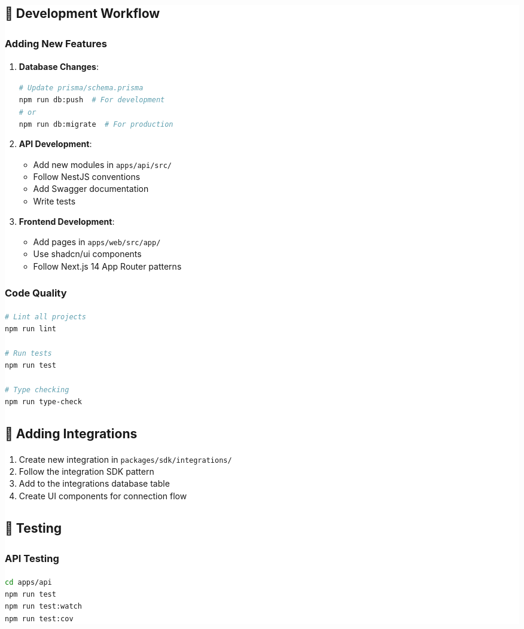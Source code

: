 ## 🔧 Development Workflow

### Adding New Features

1. **Database Changes**:
   ```bash
   # Update prisma/schema.prisma
   npm run db:push  # For development
   # or
   npm run db:migrate  # For production
   ```

2. **API Development**:
   - Add new modules in `apps/api/src/`
   - Follow NestJS conventions
   - Add Swagger documentation
   - Write tests

3. **Frontend Development**:
   - Add pages in `apps/web/src/app/`
   - Use shadcn/ui components
   - Follow Next.js 14 App Router patterns

### Code Quality

```bash
# Lint all projects
npm run lint

# Run tests
npm run test

# Type checking
npm run type-check
```

## 🔌 Adding Integrations

1. Create new integration in `packages/sdk/integrations/`
2. Follow the integration SDK pattern
3. Add to the integrations database table
4. Create UI components for connection flow

## 🧪 Testing

### API Testing
```bash
cd apps/api
npm run test
npm run test:watch
npm run test:cov
```
